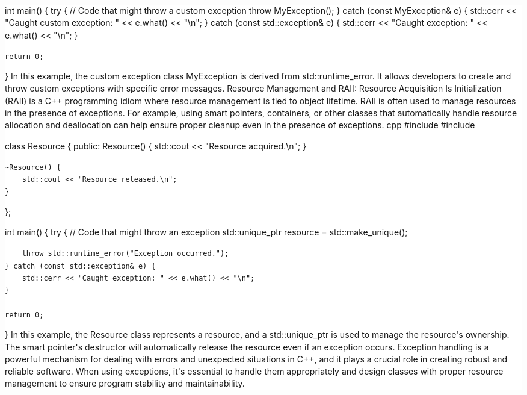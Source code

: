 int main() {
    try {
        // Code that might throw a custom exception
        throw MyException();
    } catch (const MyException& e) {
        std::cerr << "Caught custom exception: " << e.what() << "\n";
    } catch (const std::exception& e) {
        std::cerr << "Caught exception: " << e.what() << "\n";
    }

    return 0;
}
In this example, the custom exception class MyException is derived from std::runtime_error. It allows developers to create and throw custom exceptions with specific error messages.
Resource Management and RAII:
Resource Acquisition Is Initialization (RAII) is a C++ programming idiom where resource management is tied to object lifetime. RAII is often used to manage resources in the presence of exceptions. For example, using smart pointers, containers, or other classes that automatically handle resource allocation and deallocation can help ensure proper cleanup even in the presence of exceptions.
cpp
#include <iostream>
#include <memory>

class Resource {
public:
    Resource() {
        std::cout << "Resource acquired.\n";
    }

    ~Resource() {
        std::cout << "Resource released.\n";
    }
};

int main() {
    try {
        // Code that might throw an exception
        std::unique_ptr<Resource> resource = std::make_unique<Resource>();

        throw std::runtime_error("Exception occurred.");
    } catch (const std::exception& e) {
        std::cerr << "Caught exception: " << e.what() << "\n";
    }

    return 0;
}
In this example, the Resource class represents a resource, and a std::unique_ptr is used to manage the resource's ownership. The smart pointer's destructor will automatically release the resource even if an exception occurs.
Exception handling is a powerful mechanism for dealing with errors and unexpected situations in C++, and it plays a crucial role in creating robust and reliable software. When using exceptions, it's essential to handle them appropriately and design classes with proper resource management to ensure program stability and maintainability.
 
